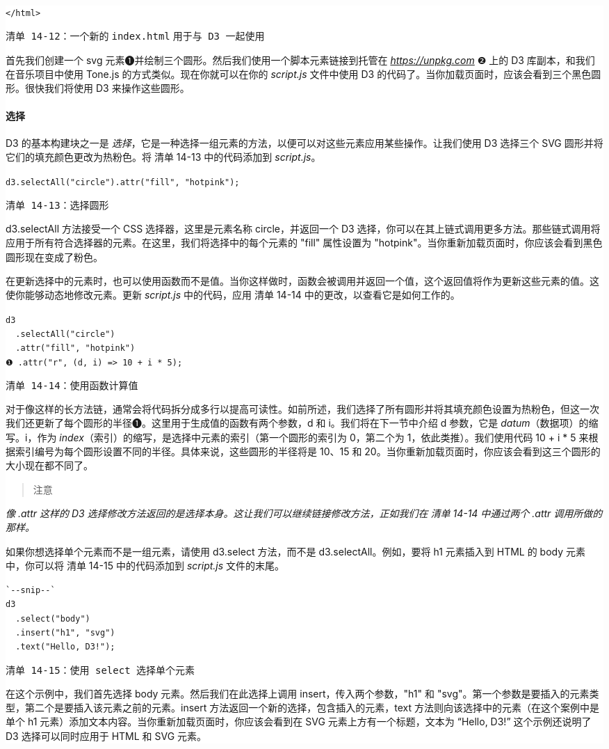 ```
</html> 
```

<samp class="SANS_Futura_Std_Book_Oblique_I_11">清单 14-12：一个新的</samp> <samp class="SANS_Futura_Std_Book_11">index.html</samp> <samp class="SANS_Futura_Std_Book_Oblique_I_11">用于与 D3 一起使用</samp>

首先我们创建一个 svg 元素❶并绘制三个圆形。然后我们使用一个脚本元素链接到托管在 [*https://<wbr>unpkg<wbr>.com*](https://unpkg.com) ❷ 上的 D3 库副本，和我们在音乐项目中使用 Tone.js 的方式类似。现在你就可以在你的 *script.js* 文件中使用 D3 的代码了。当你加载页面时，应该会看到三个黑色圆形。很快我们将使用 D3 来操作这些圆形。

#### <samp class="SANS_Futura_Std_Bold_Condensed_Oblique_BI_11">选择</samp>

D3 的基本构建块之一是 *选择*，它是一种选择一组元素的方法，以便可以对这些元素应用某些操作。让我们使用 D3 选择三个 SVG 圆形并将它们的填充颜色更改为热粉色。将 清单 14-13 中的代码添加到 *script.js*。

```
d3.selectAll("circle").attr("fill", "hotpink");
```

<samp class="SANS_Futura_Std_Book_Oblique_I_11">清单 14-13：选择圆形</samp>

d3.selectAll 方法接受一个 CSS 选择器，这里是元素名称 circle，并返回一个 D3 选择，你可以在其上链式调用更多方法。那些链式调用将应用于所有符合选择器的元素。在这里，我们将选择中的每个元素的 "fill" 属性设置为 "hotpink"。当你重新加载页面时，你应该会看到黑色圆形现在变成了粉色。

在更新选择中的元素时，也可以使用函数而不是值。当你这样做时，函数会被调用并返回一个值，这个返回值将作为更新这些元素的值。这使你能够动态地修改元素。更新 *script.js* 中的代码，应用 清单 14-14 中的更改，以查看它是如何工作的。

```
d3
  .selectAll("circle")
  .attr("fill", "hotpink")
❶ .attr("r", (d, i) => 10 + i * 5); 
```

<samp class="SANS_Futura_Std_Book_Oblique_I_11">清单 14-14：使用函数计算值</samp>

对于像这样的长方法链，通常会将代码拆分成多行以提高可读性。如前所述，我们选择了所有圆形并将其填充颜色设置为热粉色，但这一次我们还更新了每个圆形的半径❶。这里用于生成值的函数有两个参数，d 和 i。我们将在下一节中介绍 d 参数，它是 *datum*（数据项）的缩写。i，作为 *index*（索引）的缩写，是选择中元素的索引（第一个圆形的索引为 0，第二个为 1，依此类推）。我们使用代码 10 + i * 5 来根据索引编号为每个圆形设置不同的半径。具体来说，这些圆形的半径将是 10、15 和 20。当你重新加载页面时，你应该会看到这三个圆形的大小现在都不同了。

> <samp class="SANS_Dogma_OT_Bold_B_21">注意</samp>

*像 .attr 这样的 D3 选择修改方法返回的是选择本身。这让我们可以继续链接修改方法，正如我们在 清单 14-14 中通过两个 .attr 调用所做的那样。*

如果你想选择单个元素而不是一组元素，请使用 d3.select 方法，而不是 d3.selectAll。例如，要将 h1 元素插入到 HTML 的 body 元素中，你可以将 清单 14-15 中的代码添加到 *script.js* 文件的末尾。

```
`--snip--`
d3
  .select("body")
  .insert("h1", "svg")
  .text("Hello, D3!"); 
```

<samp class="SANS_Futura_Std_Book_Oblique_I_11">清单 14-15：使用 select 选择单个元素</samp>

在这个示例中，我们首先选择 body 元素。然后我们在此选择上调用 insert，传入两个参数，"h1" 和 "svg"。第一个参数是要插入的元素类型，第二个是要插入该元素之前的元素。insert 方法返回一个新的选择，包含插入的元素，text 方法则向该选择中的元素（在这个案例中是单个 h1 元素）添加文本内容。当你重新加载页面时，你应该会看到在 SVG 元素上方有一个标题，文本为 “Hello, D3!” 这个示例还说明了 D3 选择可以同时应用于 HTML 和 SVG 元素。
